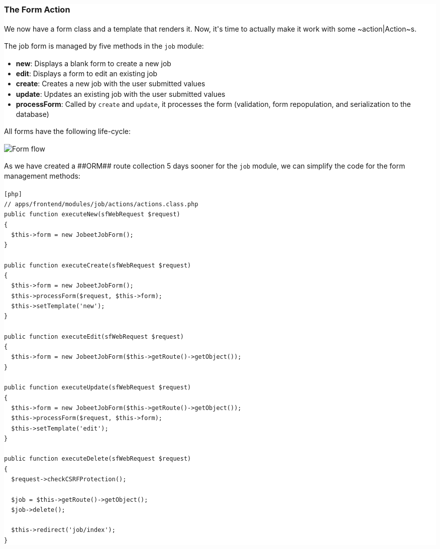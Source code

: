 ### The Form Action

We now have a form class and a template that renders it. Now, it's time to
actually make it work with some ~action|Action~s.

The job form is managed by five methods in the `job` module:

  * **new**:         Displays a blank form to create a new job
  * **edit**:        Displays a form to edit an existing job
  * **create**:      Creates a new job with the user submitted values
  * **update**:      Updates an existing job with the user submitted values
  * **processForm**: Called by `create` and `update`, it processes the form
                     (validation, form repopulation, and serialization to
                     the database)

All forms have the following life-cycle:

![Form flow](http://www.symfony-project.org/images/jobeet/1_4/10/form_flow.png)

As we have created a ##ORM## route collection 5 days sooner for the `job`
module, we can simplify the code for the form management methods:

    [php]
    // apps/frontend/modules/job/actions/actions.class.php
    public function executeNew(sfWebRequest $request)
    {
      $this->form = new JobeetJobForm();
    }

    public function executeCreate(sfWebRequest $request)
    {
      $this->form = new JobeetJobForm();
      $this->processForm($request, $this->form);
      $this->setTemplate('new');
    }

    public function executeEdit(sfWebRequest $request)
    {
      $this->form = new JobeetJobForm($this->getRoute()->getObject());
    }

    public function executeUpdate(sfWebRequest $request)
    {
      $this->form = new JobeetJobForm($this->getRoute()->getObject());
      $this->processForm($request, $this->form);
      $this->setTemplate('edit');
    }

    public function executeDelete(sfWebRequest $request)
    {
      $request->checkCSRFProtection();

      $job = $this->getRoute()->getObject();
      $job->delete();

      $this->redirect('job/index');
    }
